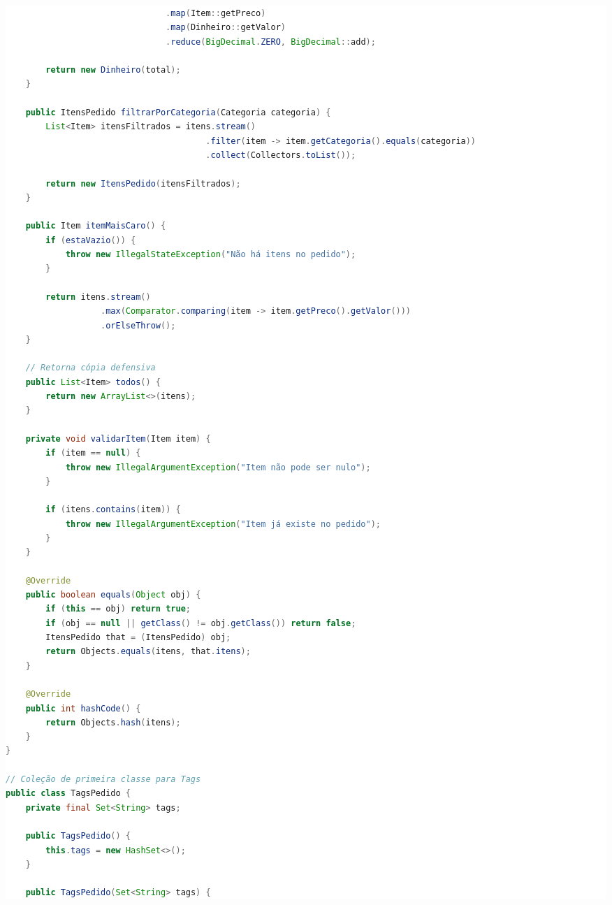 ```java
                                .map(Item::getPreco)
                                .map(Dinheiro::getValor)
                                .reduce(BigDecimal.ZERO, BigDecimal::add);
        
        return new Dinheiro(total);
    }
    
    public ItensPedido filtrarPorCategoria(Categoria categoria) {
        List<Item> itensFiltrados = itens.stream()
                                        .filter(item -> item.getCategoria().equals(categoria))
                                        .collect(Collectors.toList());
        
        return new ItensPedido(itensFiltrados);
    }
    
    public Item itemMaisCaro() {
        if (estaVazio()) {
            throw new IllegalStateException("Não há itens no pedido");
        }
        
        return itens.stream()
                   .max(Comparator.comparing(item -> item.getPreco().getValor()))
                   .orElseThrow();
    }
    
    // Retorna cópia defensiva
    public List<Item> todos() {
        return new ArrayList<>(itens);
    }
    
    private void validarItem(Item item) {
        if (item == null) {
            throw new IllegalArgumentException("Item não pode ser nulo");
        }
        
        if (itens.contains(item)) {
            throw new IllegalArgumentException("Item já existe no pedido");
        }
    }
    
    @Override
    public boolean equals(Object obj) {
        if (this == obj) return true;
        if (obj == null || getClass() != obj.getClass()) return false;
        ItensPedido that = (ItensPedido) obj;
        return Objects.equals(itens, that.itens);
    }
    
    @Override
    public int hashCode() {
        return Objects.hash(itens);
    }
}

// Coleção de primeira classe para Tags
public class TagsPedido {
    private final Set<String> tags;
    
    public TagsPedido() {
        this.tags = new HashSet<>();
    }
    
    public TagsPedido(Set<String> tags) {
```